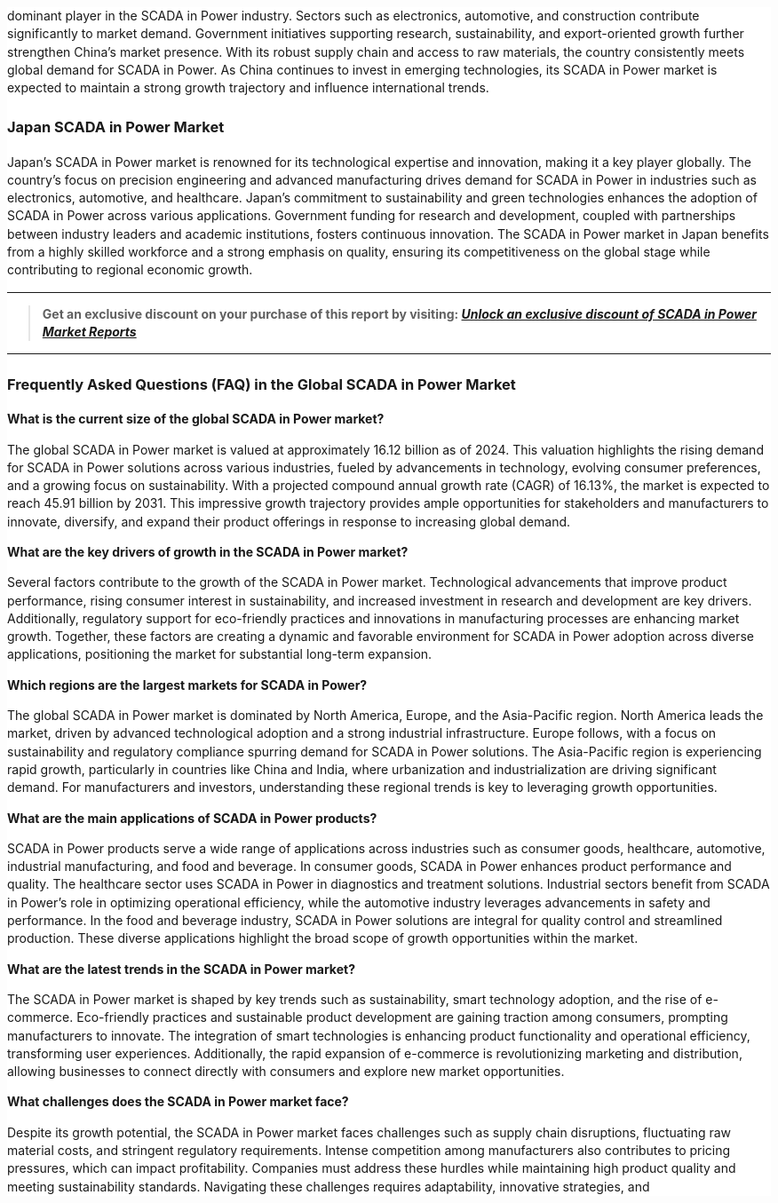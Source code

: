 dominant player in the SCADA in Power industry. Sectors such as electronics, automotive, and construction contribute significantly to market demand. Government initiatives supporting research, sustainability, and export-oriented growth further strengthen China&rsquo;s market presence. With its robust supply chain and access to raw materials, the country consistently meets global demand for SCADA in Power. As China continues to invest in emerging technologies, its SCADA in Power market is expected to maintain a strong growth trajectory and influence international trends.</p><h3>Japan SCADA in Power Market</h3><p>Japan&rsquo;s SCADA in Power market is renowned for its technological expertise and innovation, making it a key player globally. The country&rsquo;s focus on precision engineering and advanced manufacturing drives demand for SCADA in Power in industries such as electronics, automotive, and healthcare. Japan&rsquo;s commitment to sustainability and green technologies enhances the adoption of SCADA in Power across various applications. Government funding for research and development, coupled with partnerships between industry leaders and academic institutions, fosters continuous innovation. The SCADA in Power market in Japan benefits from a highly skilled workforce and a strong emphasis on quality, ensuring its competitiveness on the global stage while contributing to regional economic growth.</p><hr /><blockquote><p><strong>Get an exclusive discount on your purchase of this report by visiting: <em><a href="://marketresearchpulse.com/ask-for-discount/72454?utm_source=Github&amp;utm_medium=0111">Unlock an exclusive discount of SCADA in Power Market Reports</a></em>&nbsp;</strong></p></blockquote><hr /><h3>Frequently Asked Questions (FAQ) in the Global SCADA in Power Market</h3><p><strong>What is the current size of the global SCADA in Power market?</strong></p><p>The global SCADA in Power market is valued at approximately 16.12 billion as of 2024. This valuation highlights the rising demand for SCADA in Power solutions across various industries, fueled by advancements in technology, evolving consumer preferences, and a growing focus on sustainability. With a projected compound annual growth rate (CAGR) of 16.13%, the market is expected to reach 45.91 billion by 2031. This impressive growth trajectory provides ample opportunities for stakeholders and manufacturers to innovate, diversify, and expand their product offerings in response to increasing global demand.</p><p><strong>What are the key drivers of growth in the SCADA in Power market?</strong></p><p>Several factors contribute to the growth of the SCADA in Power market. Technological advancements that improve product performance, rising consumer interest in sustainability, and increased investment in research and development are key drivers. Additionally, regulatory support for eco-friendly practices and innovations in manufacturing processes are enhancing market growth. Together, these factors are creating a dynamic and favorable environment for SCADA in Power adoption across diverse applications, positioning the market for substantial long-term expansion.</p><p><strong>Which regions are the largest markets for SCADA in Power?</strong></p><p>The global SCADA in Power market is dominated by North America, Europe, and the Asia-Pacific region. North America leads the market, driven by advanced technological adoption and a strong industrial infrastructure. Europe follows, with a focus on sustainability and regulatory compliance spurring demand for SCADA in Power solutions. The Asia-Pacific region is experiencing rapid growth, particularly in countries like China and India, where urbanization and industrialization are driving significant demand. For manufacturers and investors, understanding these regional trends is key to leveraging growth opportunities.</p><p><strong>What are the main applications of SCADA in Power products?</strong></p><p>SCADA in Power products serve a wide range of applications across industries such as consumer goods, healthcare, automotive, industrial manufacturing, and food and beverage. In consumer goods, SCADA in Power enhances product performance and quality. The healthcare sector uses SCADA in Power in diagnostics and treatment solutions. Industrial sectors benefit from SCADA in Power&rsquo;s role in optimizing operational efficiency, while the automotive industry leverages advancements in safety and performance. In the food and beverage industry, SCADA in Power solutions are integral for quality control and streamlined production. These diverse applications highlight the broad scope of growth opportunities within the market.</p><p><strong>What are the latest trends in the SCADA in Power market?</strong></p><p>The SCADA in Power market is shaped by key trends such as sustainability, smart technology adoption, and the rise of e-commerce. Eco-friendly practices and sustainable product development are gaining traction among consumers, prompting manufacturers to innovate. The integration of smart technologies is enhancing product functionality and operational efficiency, transforming user experiences. Additionally, the rapid expansion of e-commerce is revolutionizing marketing and distribution, allowing businesses to connect directly with consumers and explore new market opportunities.</p><p><strong>What challenges does the SCADA in Power market face?</strong></p><p>Despite its growth potential, the SCADA in Power market faces challenges such as supply chain disruptions, fluctuating raw material costs, and stringent regulatory requirements. Intense competition among manufacturers also contributes to pricing pressures, which can impact profitability. Companies must address these hurdles while maintaining high product quality and meeting sustainability standards. Navigating these challenges requires adaptability, innovative strategies, and